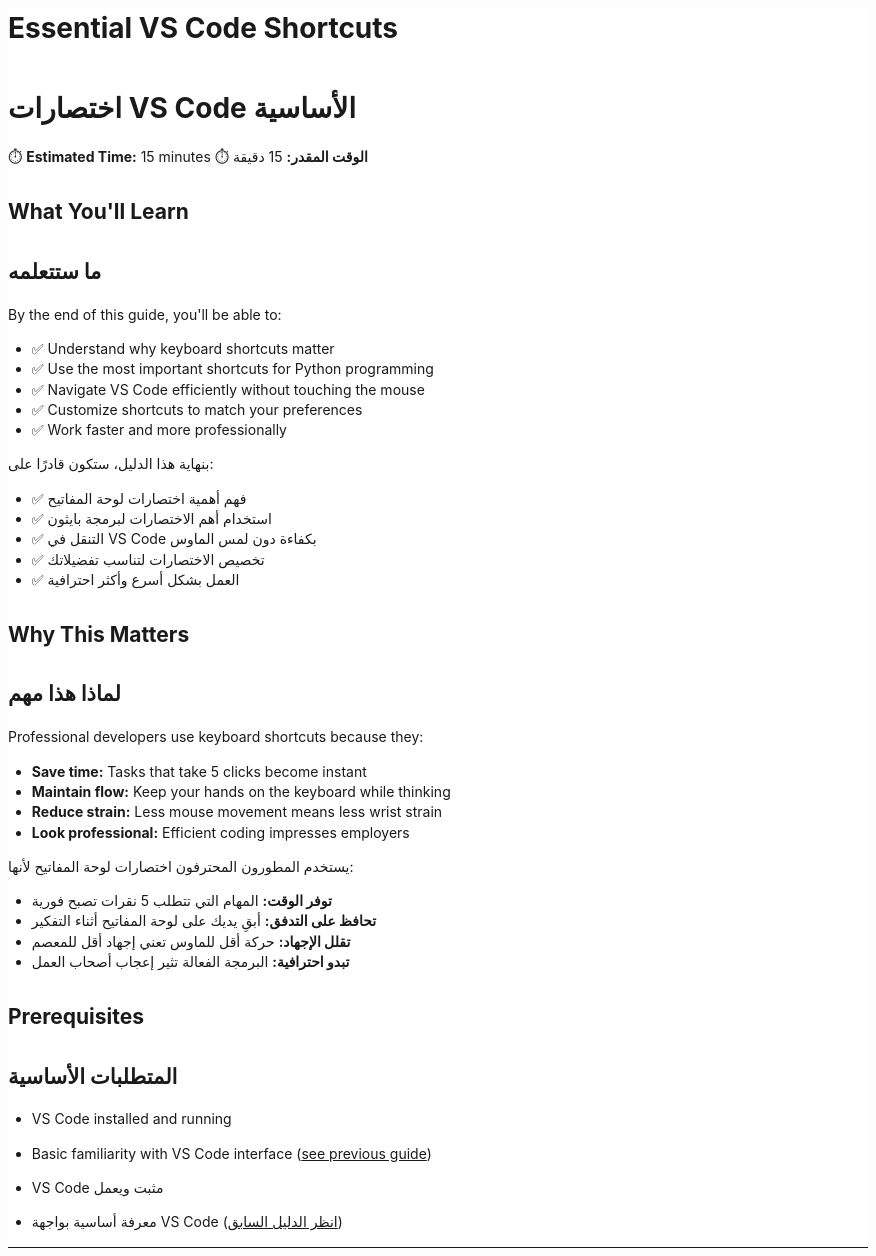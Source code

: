 # Essential VS Code Shortcuts
# اختصارات VS Code الأساسية

⏱️ **Estimated Time:** 15 minutes
⏱️ **الوقت المقدر:** 15 دقيقة

## What You'll Learn
## ما ستتعلمه

By the end of this guide, you'll be able to:
- ✅ Understand why keyboard shortcuts matter
- ✅ Use the most important shortcuts for Python programming
- ✅ Navigate VS Code efficiently without touching the mouse
- ✅ Customize shortcuts to match your preferences
- ✅ Work faster and more professionally

بنهاية هذا الدليل، ستكون قادرًا على:
- ✅ فهم أهمية اختصارات لوحة المفاتيح
- ✅ استخدام أهم الاختصارات لبرمجة بايثون
- ✅ التنقل في VS Code بكفاءة دون لمس الماوس
- ✅ تخصيص الاختصارات لتناسب تفضيلاتك
- ✅ العمل بشكل أسرع وأكثر احترافية

## Why This Matters
## لماذا هذا مهم

Professional developers use keyboard shortcuts because they:
- **Save time:** Tasks that take 5 clicks become instant
- **Maintain flow:** Keep your hands on the keyboard while thinking
- **Reduce strain:** Less mouse movement means less wrist strain
- **Look professional:** Efficient coding impresses employers

يستخدم المطورون المحترفون اختصارات لوحة المفاتيح لأنها:
- **توفر الوقت:** المهام التي تتطلب 5 نقرات تصبح فورية
- **تحافظ على التدفق:** أبقِ يديك على لوحة المفاتيح أثناء التفكير
- **تقلل الإجهاد:** حركة أقل للماوس تعني إجهاد أقل للمعصم
- **تبدو احترافية:** البرمجة الفعالة تثير إعجاب أصحاب العمل

## Prerequisites
## المتطلبات الأساسية

- VS Code installed and running
- Basic familiarity with VS Code interface ([see previous guide](./01-vscode-interface-overview.md))

- VS Code مثبت ويعمل
- معرفة أساسية بواجهة VS Code ([انظر الدليل السابق](./01-vscode-interface-overview.md))

---